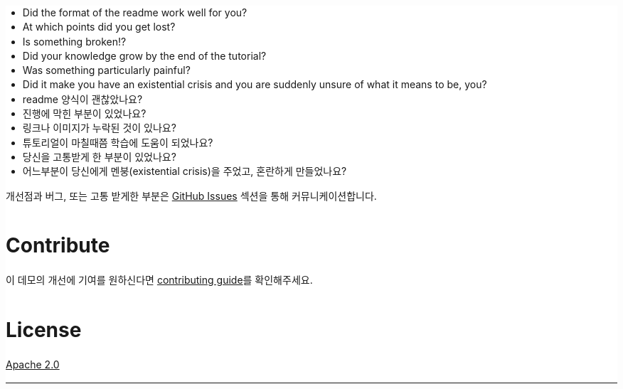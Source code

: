 - Did the format of the readme work well for you?
- At which points did you get lost?
- Is something broken!?
- Did your knowledge grow by the end of the tutorial?
- Was something particularly painful?
- Did it make you have an existential crisis and you are suddenly unsure of what it means to be, you?
- readme 양식이 괜찮았나요?
- 진행에 막힌 부분이 있었나요?
- 링크나 이미지가 누락된 것이 있나요?
- 튜토리얼이 마칠때쯤 학습에 도움이 되었나요?
- 당신을 고통받게 한 부분이 있었나요?
- 어느부분이 당신에게 멘붕(existential crisis)을 주었고, 혼란하게 만들었나요?

개선점과 버그, 또는 고통 받게한 부분은 [GitHub Issues](https://github.com/IBM-Blockchain/marbles/issues) 섹션을 통해 커뮤니케이션합니다.

# Contribute
이 데모의 개선에 기여를 원하신다면 [contributing guide](./CONTRIBUTING.md)를 확인해주세요.

# License
[Apache 2.0](LICENSE)

***
